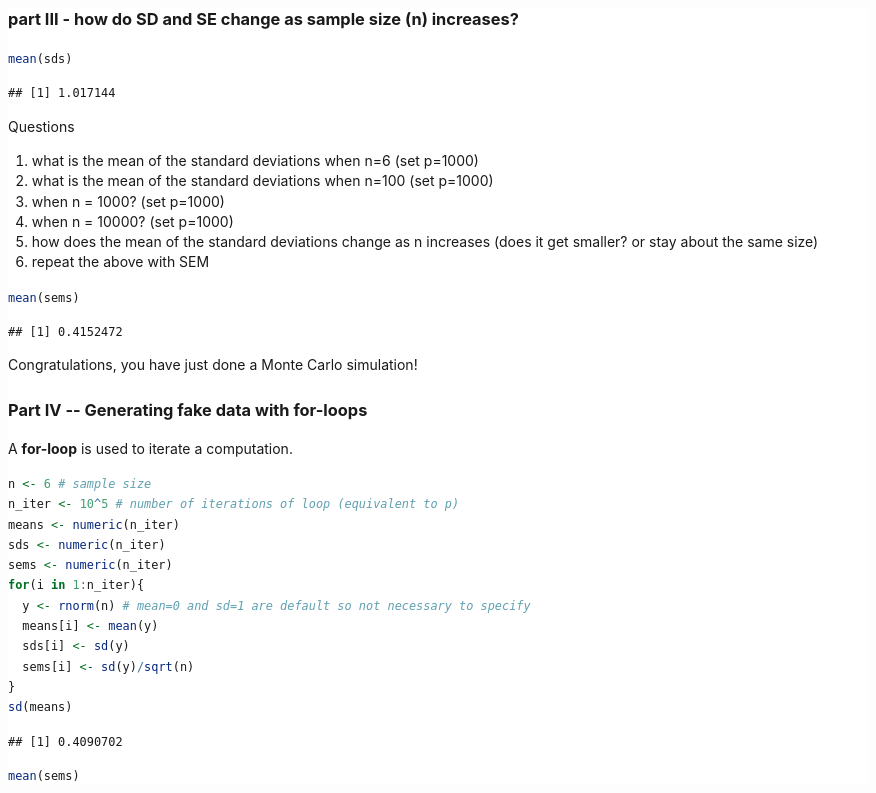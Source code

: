 ### part III - how do SD and SE change as sample size (n) increases?


```r
mean(sds)
```

```
## [1] 1.017144
```

Questions

1. what is the mean of the standard deviations when n=6 (set p=1000)
2. what is the mean of the standard deviations when n=100 (set p=1000)
3. when n = 1000? (set p=1000)
4. when n = 10000? (set p=1000)
5. how does the mean of the standard deviations change as n increases (does it get smaller? or stay about the same size)
6. repeat the above with SEM


```r
mean(sems)
```

```
## [1] 0.4152472
```

Congratulations, you have just done a Monte Carlo simulation!

### Part IV -- Generating fake data with for-loops

A **for-loop** is used to iterate a computation.


```r
n <- 6 # sample size
n_iter <- 10^5 # number of iterations of loop (equivalent to p)
means <- numeric(n_iter)
sds <- numeric(n_iter)
sems <- numeric(n_iter)
for(i in 1:n_iter){
  y <- rnorm(n) # mean=0 and sd=1 are default so not necessary to specify
  means[i] <- mean(y)
  sds[i] <- sd(y)
  sems[i] <- sd(y)/sqrt(n)
}
sd(means)
```

```
## [1] 0.4090702
```

```r
mean(sems)
```

